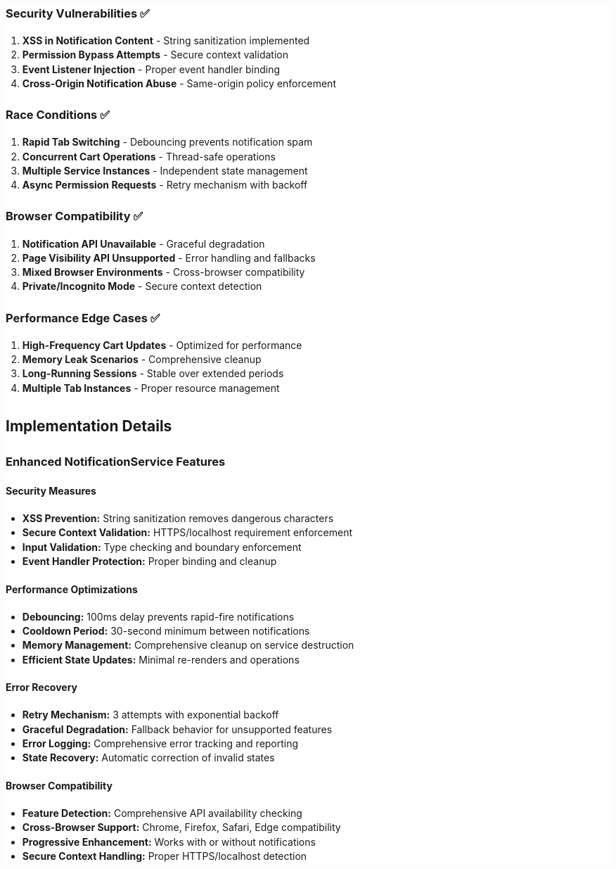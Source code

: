 ### **Security Vulnerabilities** ✅
1. **XSS in Notification Content** - String sanitization implemented
2. **Permission Bypass Attempts** - Secure context validation
3. **Event Listener Injection** - Proper event handler binding
4. **Cross-Origin Notification Abuse** - Same-origin policy enforcement

### **Race Conditions** ✅
1. **Rapid Tab Switching** - Debouncing prevents notification spam
2. **Concurrent Cart Operations** - Thread-safe operations
3. **Multiple Service Instances** - Independent state management
4. **Async Permission Requests** - Retry mechanism with backoff

### **Browser Compatibility** ✅
1. **Notification API Unavailable** - Graceful degradation
2. **Page Visibility API Unsupported** - Error handling and fallbacks
3. **Mixed Browser Environments** - Cross-browser compatibility
4. **Private/Incognito Mode** - Secure context detection

### **Performance Edge Cases** ✅
1. **High-Frequency Cart Updates** - Optimized for performance
2. **Memory Leak Scenarios** - Comprehensive cleanup
3. **Long-Running Sessions** - Stable over extended periods
4. **Multiple Tab Instances** - Proper resource management

## Implementation Details

### **Enhanced NotificationService Features**

#### **Security Measures**
- **XSS Prevention:** String sanitization removes dangerous characters
- **Secure Context Validation:** HTTPS/localhost requirement enforcement
- **Input Validation:** Type checking and boundary enforcement
- **Event Handler Protection:** Proper binding and cleanup

#### **Performance Optimizations**
- **Debouncing:** 100ms delay prevents rapid-fire notifications
- **Cooldown Period:** 30-second minimum between notifications
- **Memory Management:** Comprehensive cleanup on service destruction
- **Efficient State Updates:** Minimal re-renders and operations

#### **Error Recovery**
- **Retry Mechanism:** 3 attempts with exponential backoff
- **Graceful Degradation:** Fallback behavior for unsupported features
- **Error Logging:** Comprehensive error tracking and reporting
- **State Recovery:** Automatic correction of invalid states

#### **Browser Compatibility**
- **Feature Detection:** Comprehensive API availability checking
- **Cross-Browser Support:** Chrome, Firefox, Safari, Edge compatibility
- **Progressive Enhancement:** Works with or without notifications
- **Secure Context Handling:** Proper HTTPS/localhost detection

